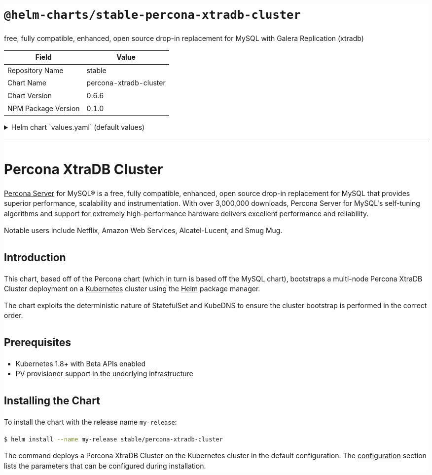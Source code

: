 # `@helm-charts/stable-percona-xtradb-cluster`

free, fully compatible, enhanced, open source drop-in replacement for MySQL with Galera Replication (xtradb)

| Field               | Value                  |
| ------------------- | ---------------------- |
| Repository Name     | stable                 |
| Chart Name          | percona-xtradb-cluster |
| Chart Version       | 0.6.6                  |
| NPM Package Version | 0.1.0                  |

<details><summary>Helm chart `values.yaml` (default values)</summary></details>

---

# Percona XtraDB Cluster

[Percona Server](https://MySQL.org) for MySQL® is a free, fully compatible, enhanced, open source drop-in replacement for MySQL that provides superior performance, scalability and instrumentation. With over 3,000,000 downloads, Percona Server for MySQL's self-tuning algorithms and support for extremely high-performance hardware delivers excellent performance and reliability.

Notable users include Netflix, Amazon Web Services, Alcatel-Lucent, and Smug Mug.

## Introduction

This chart, based off of the Percona chart (which in turn is based off the MySQL chart), bootstraps a multi-node Percona XtraDB Cluster deployment on a [Kubernetes](http://kubernetes.io) cluster using the [Helm](https://helm.sh) package manager.

The chart exploits the deterministic nature of StatefulSet and KubeDNS to ensure the cluster bootstrap is performed in the correct order.

## Prerequisites

- Kubernetes 1.8+ with Beta APIs enabled
- PV provisioner support in the underlying infrastructure

## Installing the Chart

To install the chart with the release name `my-release`:

```bash
$ helm install --name my-release stable/percona-xtradb-cluster
```

The command deploys a Percona XtraDB Cluster on the Kubernetes cluster in the default configuration. The [configuration](#configuration) section lists the parameters that can be configured during installation.

